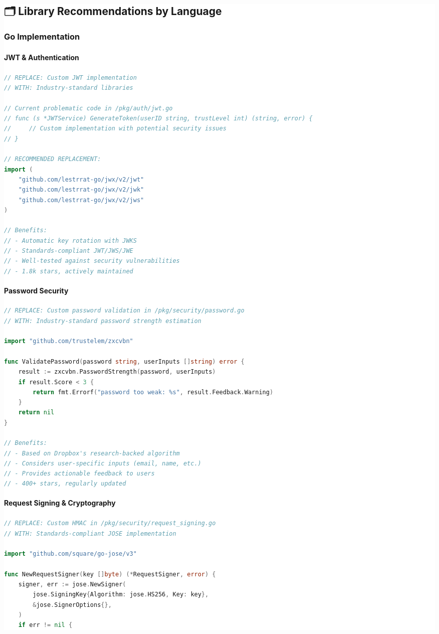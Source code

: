 ## 🗂️ **Library Recommendations by Language**

### **Go Implementation**

#### **JWT & Authentication**
```go
// REPLACE: Custom JWT implementation
// WITH: Industry-standard libraries

// Current problematic code in /pkg/auth/jwt.go
// func (s *JWTService) GenerateToken(userID string, trustLevel int) (string, error) {
//     // Custom implementation with potential security issues
// }

// RECOMMENDED REPLACEMENT:
import (
    "github.com/lestrrat-go/jwx/v2/jwt"
    "github.com/lestrrat-go/jwx/v2/jwk"
    "github.com/lestrrat-go/jwx/v2/jws"
)

// Benefits:
// - Automatic key rotation with JWKS
// - Standards-compliant JWT/JWS/JWE
// - Well-tested against security vulnerabilities
// - 1.8k stars, actively maintained
```

#### **Password Security**
```go
// REPLACE: Custom password validation in /pkg/security/password.go
// WITH: Industry-standard password strength estimation

import "github.com/trustelem/zxcvbn"

func ValidatePassword(password string, userInputs []string) error {
    result := zxcvbn.PasswordStrength(password, userInputs)
    if result.Score < 3 {
        return fmt.Errorf("password too weak: %s", result.Feedback.Warning)
    }
    return nil
}

// Benefits:
// - Based on Dropbox's research-backed algorithm
// - Considers user-specific inputs (email, name, etc.)
// - Provides actionable feedback to users
// - 400+ stars, regularly updated
```

#### **Request Signing & Cryptography**
```go
// REPLACE: Custom HMAC in /pkg/security/request_signing.go
// WITH: Standards-compliant JOSE implementation

import "github.com/square/go-jose/v3"

func NewRequestSigner(key []byte) (*RequestSigner, error) {
    signer, err := jose.NewSigner(
        jose.SigningKey{Algorithm: jose.HS256, Key: key},
        &jose.SignerOptions{},
    )
    if err != nil {
```